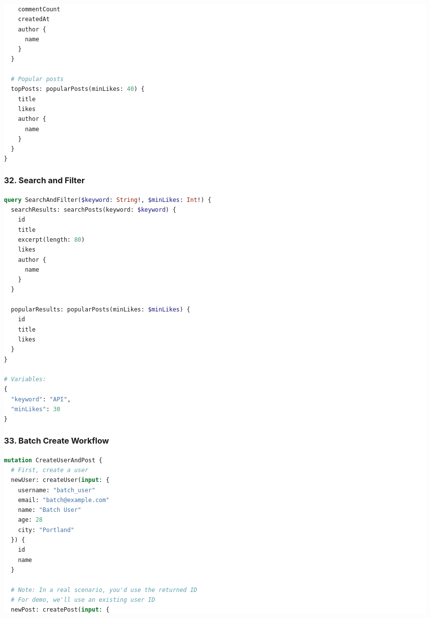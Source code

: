 ```graphql
    commentCount
    createdAt
    author {
      name
    }
  }

  # Popular posts
  topPosts: popularPosts(minLikes: 40) {
    title
    likes
    author {
      name
    }
  }
}
```

### 32. Search and Filter
```graphql
query SearchAndFilter($keyword: String!, $minLikes: Int!) {
  searchResults: searchPosts(keyword: $keyword) {
    id
    title
    excerpt(length: 80)
    likes
    author {
      name
    }
  }

  popularResults: popularPosts(minLikes: $minLikes) {
    id
    title
    likes
  }
}

# Variables:
{
  "keyword": "API",
  "minLikes": 30
}
```

### 33. Batch Create Workflow
```graphql
mutation CreateUserAndPost {
  # First, create a user
  newUser: createUser(input: {
    username: "batch_user"
    email: "batch@example.com"
    name: "Batch User"
    age: 28
    city: "Portland"
  }) {
    id
    name
  }

  # Note: In a real scenario, you'd use the returned ID
  # For demo, we'll use an existing user ID
  newPost: createPost(input: {
```